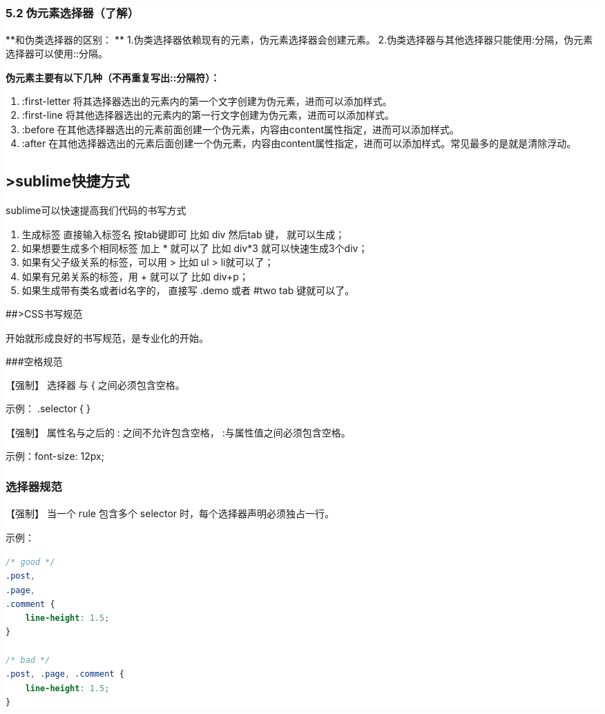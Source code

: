 ### 5.2 伪元素选择器（了解）

**和伪类选择器的区别： **
1.伪类选择器依赖现有的元素，伪元素选择器会创建元素。
2.伪类选择器与其他选择器只能使用:分隔，伪元素选择器可以使用::分隔。

**伪元素主要有以下几种（不再重复写出::分隔符）：**

1. :first-letter 将其选择器选出的元素内的第一个文字创建为伪元素，进而可以添加样式。
2. :first-line 将其他选择器选出的元素内的第一行文字创建为伪元素，进而可以添加样式。
3. :before 在其他选择器选出的元素前面创建一个伪元素，内容由content属性指定，进而可以添加样式。
4. :after 在其他选择器选出的元素后面创建一个伪元素，内容由content属性指定，进而可以添加样式。常见最多的是就是清除浮动。

## >sublime快捷方式

sublime可以快速提高我们代码的书写方式

1. 生成标签 直接输入标签名 按tab键即可 比如 div 然后tab 键， 就可以生成；
2. 如果想要生成多个相同标签 加上 * 就可以了 比如 div*3 就可以快速生成3个div；
3. 如果有父子级关系的标签，可以用 > 比如 ul > li就可以了；
4. 如果有兄弟关系的标签，用 + 就可以了 比如 div+p；
5. 如果生成带有类名或者id名字的， 直接写 .demo 或者 #two tab 键就可以了。

##>CSS书写规范

开始就形成良好的书写规范，是专业化的开始。 

###空格规范

【强制】 选择器 与 { 之间必须包含空格。 

示例： .selector { } 

【强制】 属性名与之后的 : 之间不允许包含空格， :与属性值之间必须包含空格。

示例：font-size: 12px;

### 选择器规范

【强制】 当一个 rule 包含多个 selector 时，每个选择器声明必须独占一行。 

示例：

```css
/* good */
.post,
.page,
.comment {
    line-height: 1.5;
}

/* bad */
.post, .page, .comment {
    line-height: 1.5;
}
```
